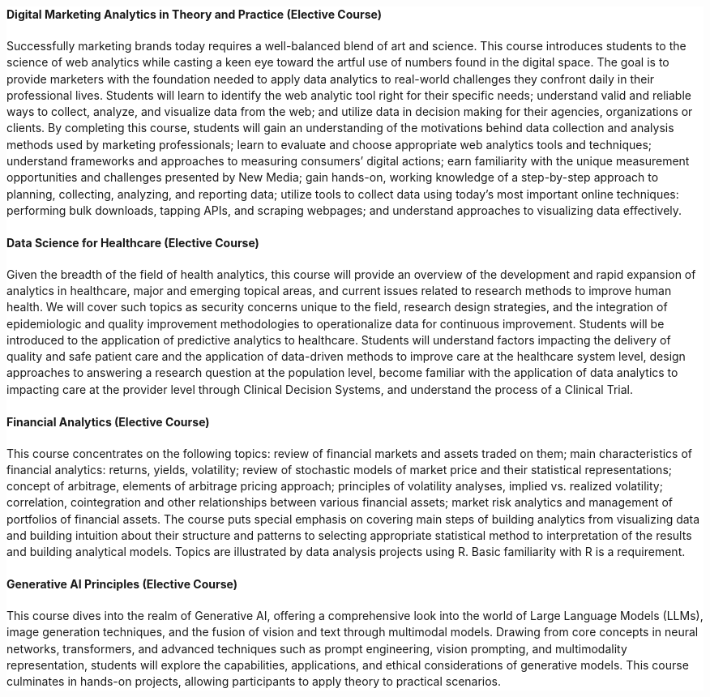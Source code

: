 #### Digital Marketing Analytics in Theory and Practice (Elective Course)

Successfully marketing brands today requires a well-balanced blend of art and science. This course introduces students to the science of web analytics while casting a keen eye toward the artful use of numbers found in the digital space. The goal is to provide marketers with the foundation needed to apply data analytics to real-world challenges they confront daily in their professional lives. Students will learn to identify the web analytic tool right for their specific needs; understand valid and reliable ways to collect, analyze, and visualize data from the web; and utilize data in decision making for their agencies, organizations or clients. By completing this course, students will gain an understanding of the motivations behind data collection and analysis methods used by marketing professionals; learn to evaluate and choose appropriate web analytics tools and techniques; understand frameworks and approaches to measuring consumers’ digital actions; earn familiarity with the unique measurement opportunities and challenges presented by New Media; gain hands-on, working knowledge of a step-by-step approach to planning, collecting, analyzing, and reporting data; utilize tools to collect data using today’s most important online techniques: performing bulk downloads, tapping APIs, and scraping webpages; and understand approaches to visualizing data effectively.

#### Data Science for Healthcare (Elective Course)

Given the breadth of the field of health analytics, this course will provide an overview of the development and rapid expansion of analytics in healthcare, major and emerging topical areas, and current issues related to research methods to improve human health. We will cover such topics as security concerns unique to the field, research design strategies, and the integration of epidemiologic and quality improvement methodologies to operationalize data for continuous improvement. Students will be introduced to the application of predictive analytics to healthcare. Students will understand factors impacting the delivery of quality and safe patient care and the application of data-driven methods to improve care at the healthcare system level, design approaches to answering a research question at the population level, become familiar with the application of data analytics to impacting care at the provider level through Clinical Decision Systems, and understand the process of a Clinical Trial.

#### Financial Analytics (Elective Course)

This course concentrates on the following topics: review of financial markets and assets traded on them; main characteristics of financial analytics: returns, yields, volatility; review of stochastic models of market price and their statistical representations; concept of arbitrage, elements of arbitrage pricing approach; principles of volatility analyses, implied vs. realized volatility; correlation, cointegration and other relationships between various financial assets; market risk analytics and management of portfolios of financial assets. The course puts special emphasis on covering main steps of building analytics from visualizing data and building intuition about their structure and patterns to selecting appropriate statistical method to interpretation of the results and building analytical models. Topics are illustrated by data analysis projects using R. Basic familiarity with R is a requirement.

#### Generative AI Principles (Elective Course)

This course dives into the realm of Generative AI, offering a comprehensive look into the world of Large Language Models (LLMs), image generation techniques, and the fusion of vision and text through multimodal models. Drawing from core concepts in neural networks, transformers, and advanced techniques such as prompt engineering, vision prompting, and multimodality representation, students will explore the capabilities, applications, and ethical considerations of generative models. This course culminates in hands-on projects, allowing participants to apply theory to practical scenarios.

